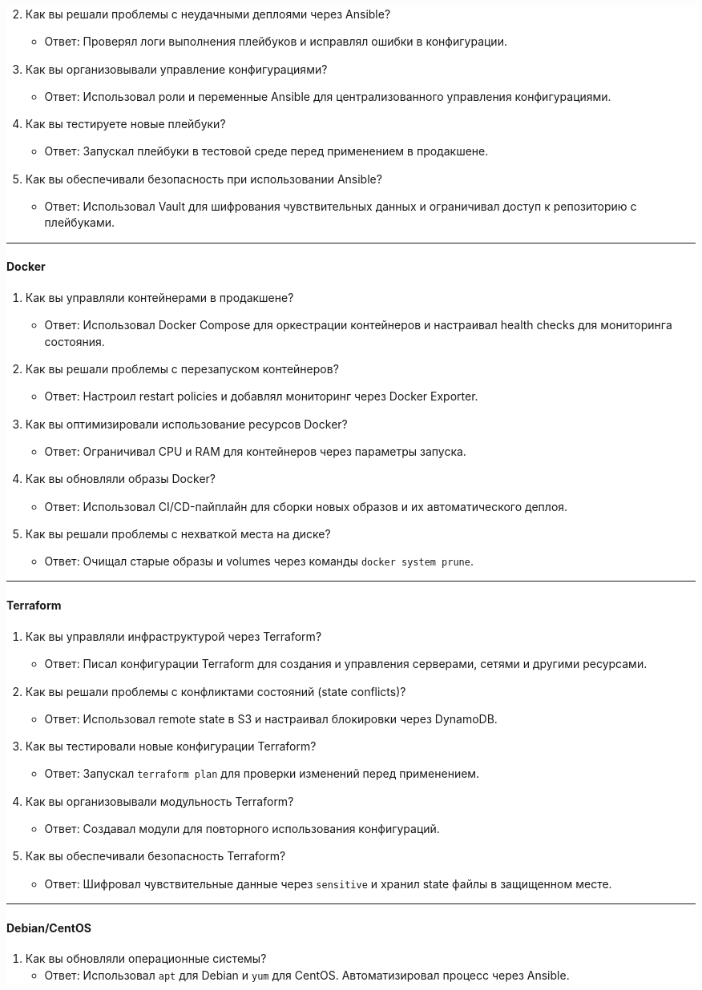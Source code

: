 2. Как вы решали проблемы с неудачными деплоями через Ansible?
   - Ответ: Проверял логи выполнения плейбуков и исправлял ошибки в конфигурации.

3. Как вы организовывали управление конфигурациями?
   - Ответ: Использовал роли и переменные Ansible для централизованного управления конфигурациями.

4. Как вы тестируете новые плейбуки?
   - Ответ: Запускал плейбуки в тестовой среде перед применением в продакшене.

5. Как вы обеспечивали безопасность при использовании Ansible?
   - Ответ: Использовал Vault для шифрования чувствительных данных и ограничивал доступ к репозиторию с плейбуками.

---

#### **Docker**
1. Как вы управляли контейнерами в продакшене?
   - Ответ: Использовал Docker Compose для оркестрации контейнеров и настраивал health checks для мониторинга состояния.

2. Как вы решали проблемы с перезапуском контейнеров?
   - Ответ: Настроил restart policies и добавлял мониторинг через Docker Exporter.

3. Как вы оптимизировали использование ресурсов Docker?
   - Ответ: Ограничивал CPU и RAM для контейнеров через параметры запуска.

4. Как вы обновляли образы Docker?
   - Ответ: Использовал CI/CD-пайплайн для сборки новых образов и их автоматического деплоя.

5. Как вы решали проблемы с нехваткой места на диске?
   - Ответ: Очищал старые образы и volumes через команды `docker system prune`.

---

#### **Terraform**
1. Как вы управляли инфраструктурой через Terraform?
   - Ответ: Писал конфигурации Terraform для создания и управления серверами, сетями и другими ресурсами.

2. Как вы решали проблемы с конфликтами состояний (state conflicts)?
   - Ответ: Использовал remote state в S3 и настраивал блокировки через DynamoDB.

3. Как вы тестировали новые конфигурации Terraform?
   - Ответ: Запускал `terraform plan` для проверки изменений перед применением.

4. Как вы организовывали модульность Terraform?
   - Ответ: Создавал модули для повторного использования конфигураций.

5. Как вы обеспечивали безопасность Terraform?
   - Ответ: Шифровал чувствительные данные через `sensitive` и хранил state файлы в защищенном месте.

---

#### **Debian/CentOS**
1. Как вы обновляли операционные системы?
   - Ответ: Использовал `apt` для Debian и `yum` для CentOS. Автоматизировал процесс через Ansible.
